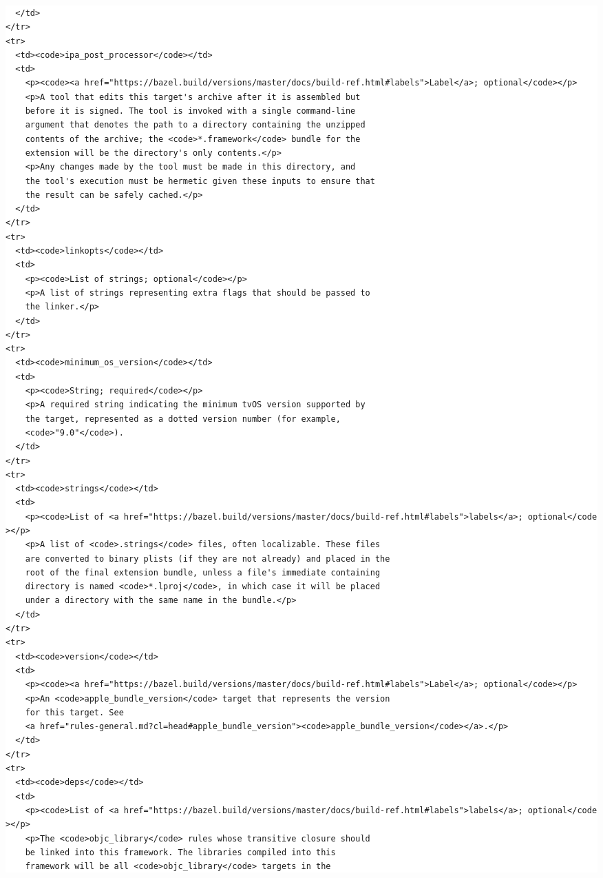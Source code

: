       </td>
    </tr>
    <tr>
      <td><code>ipa_post_processor</code></td>
      <td>
        <p><code><a href="https://bazel.build/versions/master/docs/build-ref.html#labels">Label</a>; optional</code></p>
        <p>A tool that edits this target's archive after it is assembled but
        before it is signed. The tool is invoked with a single command-line
        argument that denotes the path to a directory containing the unzipped
        contents of the archive; the <code>*.framework</code> bundle for the
        extension will be the directory's only contents.</p>
        <p>Any changes made by the tool must be made in this directory, and
        the tool's execution must be hermetic given these inputs to ensure that
        the result can be safely cached.</p>
      </td>
    </tr>
    <tr>
      <td><code>linkopts</code></td>
      <td>
        <p><code>List of strings; optional</code></p>
        <p>A list of strings representing extra flags that should be passed to
        the linker.</p>
      </td>
    </tr>
    <tr>
      <td><code>minimum_os_version</code></td>
      <td>
        <p><code>String; required</code></p>
        <p>A required string indicating the minimum tvOS version supported by
        the target, represented as a dotted version number (for example,
        <code>"9.0"</code>).
      </td>
    </tr>
    <tr>
      <td><code>strings</code></td>
      <td>
        <p><code>List of <a href="https://bazel.build/versions/master/docs/build-ref.html#labels">labels</a>; optional</code></p>
        <p>A list of <code>.strings</code> files, often localizable. These files
        are converted to binary plists (if they are not already) and placed in the
        root of the final extension bundle, unless a file's immediate containing
        directory is named <code>*.lproj</code>, in which case it will be placed
        under a directory with the same name in the bundle.</p>
      </td>
    </tr>
    <tr>
      <td><code>version</code></td>
      <td>
        <p><code><a href="https://bazel.build/versions/master/docs/build-ref.html#labels">Label</a>; optional</code></p>
        <p>An <code>apple_bundle_version</code> target that represents the version
        for this target. See
        <a href="rules-general.md?cl=head#apple_bundle_version"><code>apple_bundle_version</code></a>.</p>
      </td>
    </tr>
    <tr>
      <td><code>deps</code></td>
      <td>
        <p><code>List of <a href="https://bazel.build/versions/master/docs/build-ref.html#labels">labels</a>; optional</code></p>
        <p>The <code>objc_library</code> rules whose transitive closure should
        be linked into this framework. The libraries compiled into this
        framework will be all <code>objc_library</code> targets in the